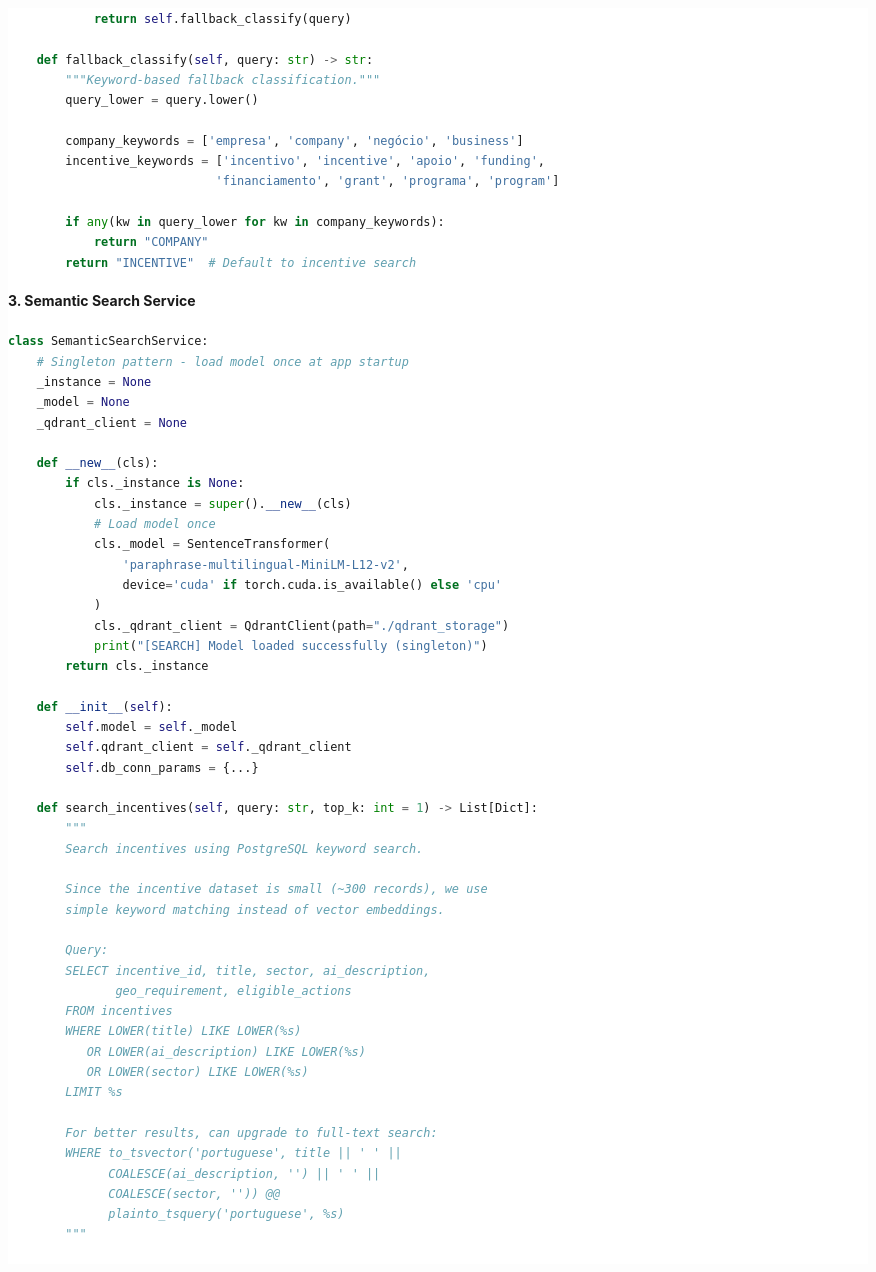 ```python
            return self.fallback_classify(query)
    
    def fallback_classify(self, query: str) -> str:
        """Keyword-based fallback classification."""
        query_lower = query.lower()
        
        company_keywords = ['empresa', 'company', 'negócio', 'business']
        incentive_keywords = ['incentivo', 'incentive', 'apoio', 'funding', 
                             'financiamento', 'grant', 'programa', 'program']
        
        if any(kw in query_lower for kw in company_keywords):
            return "COMPANY"
        return "INCENTIVE"  # Default to incentive search
```

#### 3. Semantic Search Service
```python
class SemanticSearchService:
    # Singleton pattern - load model once at app startup
    _instance = None
    _model = None
    _qdrant_client = None
    
    def __new__(cls):
        if cls._instance is None:
            cls._instance = super().__new__(cls)
            # Load model once
            cls._model = SentenceTransformer(
                'paraphrase-multilingual-MiniLM-L12-v2',
                device='cuda' if torch.cuda.is_available() else 'cpu'
            )
            cls._qdrant_client = QdrantClient(path="./qdrant_storage")
            print("[SEARCH] Model loaded successfully (singleton)")
        return cls._instance
    
    def __init__(self):
        self.model = self._model
        self.qdrant_client = self._qdrant_client
        self.db_conn_params = {...}
    
    def search_incentives(self, query: str, top_k: int = 1) -> List[Dict]:
        """
        Search incentives using PostgreSQL keyword search.
        
        Since the incentive dataset is small (~300 records), we use
        simple keyword matching instead of vector embeddings.
        
        Query:
        SELECT incentive_id, title, sector, ai_description,
               geo_requirement, eligible_actions
        FROM incentives
        WHERE LOWER(title) LIKE LOWER(%s)
           OR LOWER(ai_description) LIKE LOWER(%s)
           OR LOWER(sector) LIKE LOWER(%s)
        LIMIT %s
        
        For better results, can upgrade to full-text search:
        WHERE to_tsvector('portuguese', title || ' ' || 
              COALESCE(ai_description, '') || ' ' || 
              COALESCE(sector, '')) @@ 
              plainto_tsquery('portuguese', %s)
        """
    
```